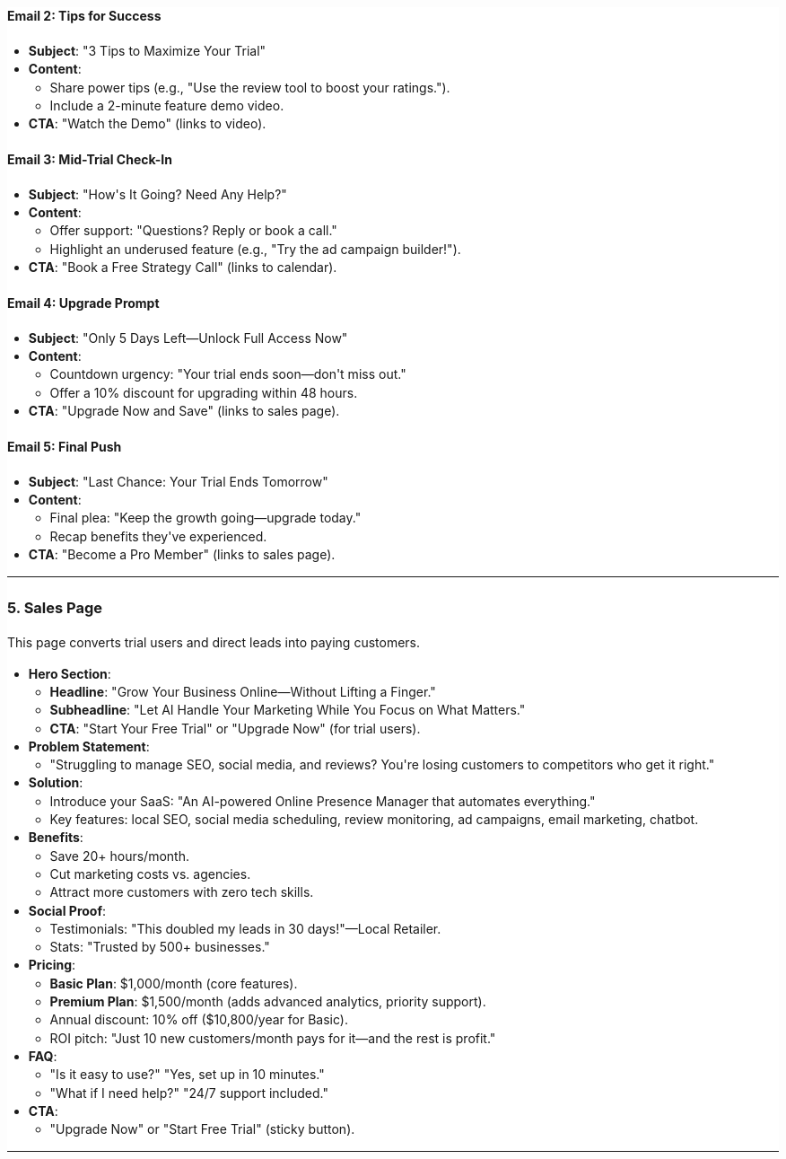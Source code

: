 #### Email 2: Tips for Success
- **Subject**: "3 Tips to Maximize Your Trial"
- **Content**:
  - Share power tips (e.g., "Use the review tool to boost your ratings.").
  - Include a 2-minute feature demo video.
- **CTA**: "Watch the Demo" (links to video).

#### Email 3: Mid-Trial Check-In
- **Subject**: "How's It Going? Need Any Help?"
- **Content**:
  - Offer support: "Questions? Reply or book a call."
  - Highlight an underused feature (e.g., "Try the ad campaign builder!").
- **CTA**: "Book a Free Strategy Call" (links to calendar).

#### Email 4: Upgrade Prompt
- **Subject**: "Only 5 Days Left—Unlock Full Access Now"
- **Content**:
  - Countdown urgency: "Your trial ends soon—don't miss out."
  - Offer a 10% discount for upgrading within 48 hours.
- **CTA**: "Upgrade Now and Save" (links to sales page).

#### Email 5: Final Push
- **Subject**: "Last Chance: Your Trial Ends Tomorrow"
- **Content**:
  - Final plea: "Keep the growth going—upgrade today."
  - Recap benefits they've experienced.
- **CTA**: "Become a Pro Member" (links to sales page).

---

### 5. Sales Page
This page converts trial users and direct leads into paying customers.

- **Hero Section**:
  - **Headline**: "Grow Your Business Online—Without Lifting a Finger."
  - **Subheadline**: "Let AI Handle Your Marketing While You Focus on What Matters."
  - **CTA**: "Start Your Free Trial" or "Upgrade Now" (for trial users).
- **Problem Statement**:
  - "Struggling to manage SEO, social media, and reviews? You're losing customers to competitors who get it right."
- **Solution**:
  - Introduce your SaaS: "An AI-powered Online Presence Manager that automates everything."
  - Key features: local SEO, social media scheduling, review monitoring, ad campaigns, email marketing, chatbot.
- **Benefits**:
  - Save 20+ hours/month.
  - Cut marketing costs vs. agencies.
  - Attract more customers with zero tech skills.
- **Social Proof**:
  - Testimonials: "This doubled my leads in 30 days!"—Local Retailer.
  - Stats: "Trusted by 500+ businesses."
- **Pricing**:
  - **Basic Plan**: $1,000/month (core features).
  - **Premium Plan**: $1,500/month (adds advanced analytics, priority support).
  - Annual discount: 10% off ($10,800/year for Basic).
  - ROI pitch: "Just 10 new customers/month pays for it—and the rest is profit."
- **FAQ**:
  - "Is it easy to use?" "Yes, set up in 10 minutes."
  - "What if I need help?" "24/7 support included."
- **CTA**:
  - "Upgrade Now" or "Start Free Trial" (sticky button).

---